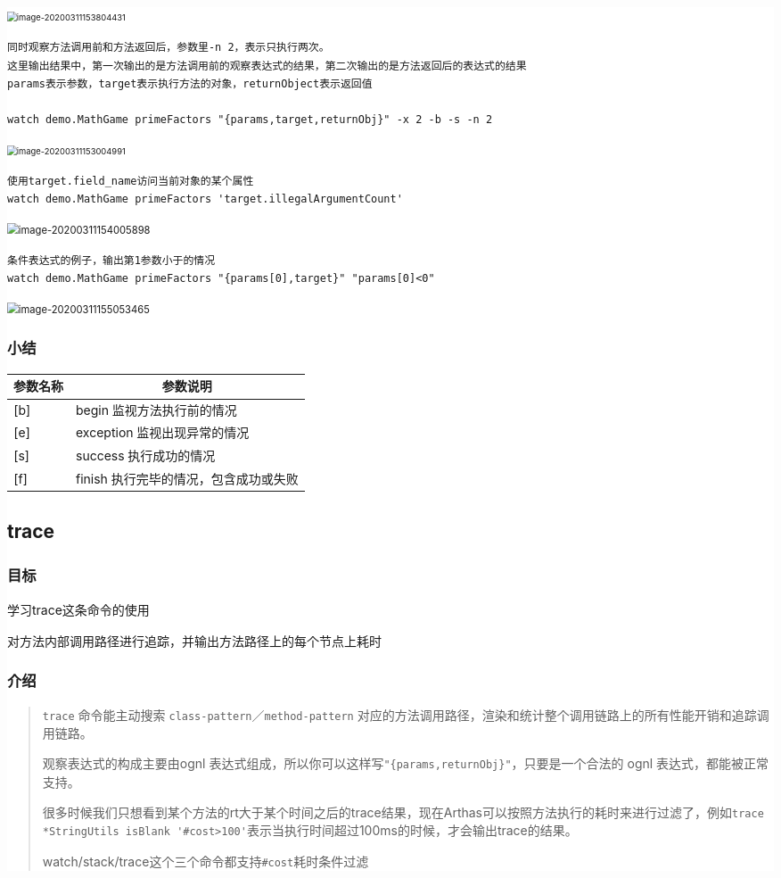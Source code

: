 <img src="https://gitlab.com/apzs/image/-/raw/master/image/image-20200311153804431.png" alt="image-20200311153804431" style="zoom: 67%;" /> 



```
同时观察方法调用前和方法返回后，参数里-n 2，表示只执行两次。
这里输出结果中，第一次输出的是方法调用前的观察表达式的结果，第二次输出的是方法返回后的表达式的结果
params表示参数，target表示执行方法的对象，returnObject表示返回值

watch demo.MathGame primeFactors "{params,target,returnObj}" -x 2 -b -s -n 2
```

<img src="https://gitlab.com/apzs/image/-/raw/master/image/image-20200311153004991.png" alt="image-20200311153004991" style="zoom: 67%;" /> 

```
使用target.field_name访问当前对象的某个属性
watch demo.MathGame primeFactors 'target.illegalArgumentCount'
```

<img src="https://gitlab.com/apzs/image/-/raw/master/image/image-20200311154005898.png" alt="image-20200311154005898" style="zoom:80%;" /> 

```
条件表达式的例子，输出第1参数小于的情况
watch demo.MathGame primeFactors "{params[0],target}" "params[0]<0"
```

<img src="https://gitlab.com/apzs/image/-/raw/master/image/image-20200311155053465.png" alt="image-20200311155053465" style="zoom:80%;" /> 

### 小结

| 参数名称 | 参数说明                              |
| -------- | ------------------------------------- |
| [b]      | begin 监视方法执行前的情况            |
| [e]      | exception 监视出现异常的情况          |
| [s]      | success 执行成功的情况                |
| [f]      | finish 执行完毕的情况，包含成功或失败 |



## trace

### 目标

学习trace这条命令的使用

对方法内部调用路径进行追踪，并输出方法路径上的每个节点上耗时

### 介绍

> `trace` 命令能主动搜索 `class-pattern`／`method-pattern` 对应的方法调用路径，渲染和统计整个调用链路上的所有性能开销和追踪调用链路。
>
> 观察表达式的构成主要由ognl 表达式组成，所以你可以这样写`"{params,returnObj}"`，只要是一个合法的 ognl 表达式，都能被正常支持。
>
> 很多时候我们只想看到某个方法的rt大于某个时间之后的trace结果，现在Arthas可以按照方法执行的耗时来进行过滤了，例如`trace *StringUtils isBlank '#cost>100'`表示当执行时间超过100ms的时候，才会输出trace的结果。
>
> watch/stack/trace这个三个命令都支持`#cost`耗时条件过滤
